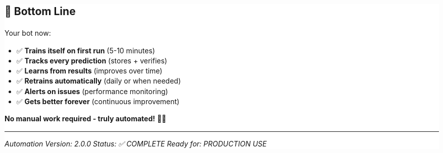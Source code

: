 ## 🎉 Bottom Line

Your bot now:
- ✅ **Trains itself on first run** (5-10 minutes)
- ✅ **Tracks every prediction** (stores + verifies)
- ✅ **Learns from results** (improves over time)
- ✅ **Retrains automatically** (daily or when needed)
- ✅ **Alerts on issues** (performance monitoring)
- ✅ **Gets better forever** (continuous improvement)

**No manual work required - truly automated!** 🤖🚀

---

*Automation Version: 2.0.0*
*Status: ✅ COMPLETE*
*Ready for: PRODUCTION USE*

